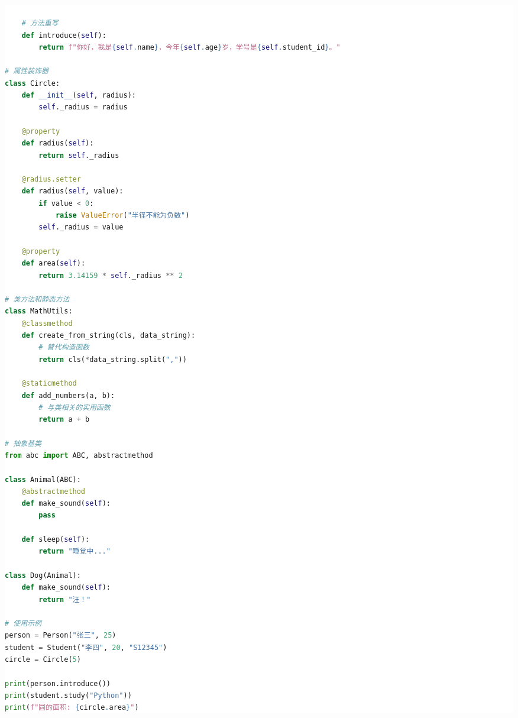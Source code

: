 ```python
    
    # 方法重写
    def introduce(self):
        return f"你好，我是{self.name}，今年{self.age}岁，学号是{self.student_id}。"

# 属性装饰器
class Circle:
    def __init__(self, radius):
        self._radius = radius
    
    @property
    def radius(self):
        return self._radius
    
    @radius.setter
    def radius(self, value):
        if value < 0:
            raise ValueError("半径不能为负数")
        self._radius = value
    
    @property
    def area(self):
        return 3.14159 * self._radius ** 2

# 类方法和静态方法
class MathUtils:
    @classmethod
    def create_from_string(cls, data_string):
        # 替代构造函数
        return cls(*data_string.split(","))
    
    @staticmethod
    def add_numbers(a, b):
        # 与类相关的实用函数
        return a + b

# 抽象基类
from abc import ABC, abstractmethod

class Animal(ABC):
    @abstractmethod
    def make_sound(self):
        pass
    
    def sleep(self):
        return "睡觉中..."

class Dog(Animal):
    def make_sound(self):
        return "汪！"

# 使用示例
person = Person("张三", 25)
student = Student("李四", 20, "S12345")
circle = Circle(5)

print(person.introduce())
print(student.study("Python"))
print(f"圆的面积: {circle.area}")
```

